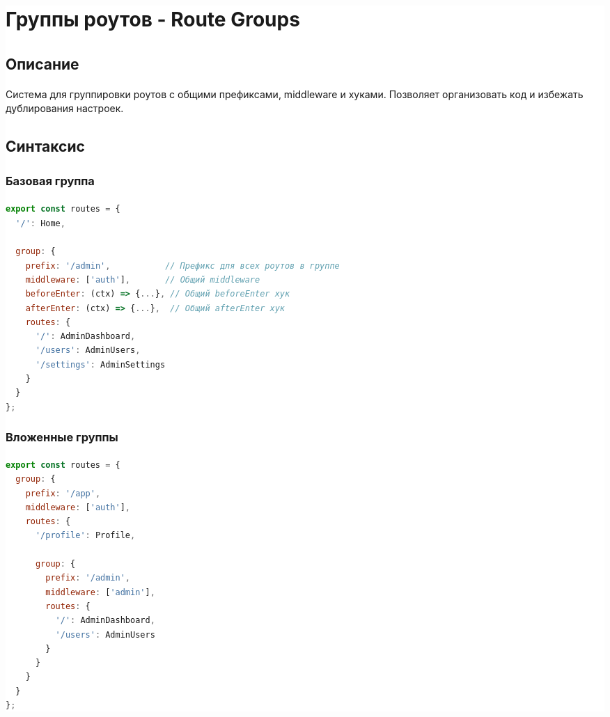 # Группы роутов - Route Groups

## Описание

Система для группировки роутов с общими префиксами, middleware и хуками. Позволяет организовать код и избежать дублирования настроек.

## Синтаксис

### Базовая группа

```javascript
export const routes = {
  '/': Home,

  group: {
    prefix: '/admin',           // Префикс для всех роутов в группе
    middleware: ['auth'],       // Общий middleware
    beforeEnter: (ctx) => {...}, // Общий beforeEnter хук
    afterEnter: (ctx) => {...},  // Общий afterEnter хук
    routes: {
      '/': AdminDashboard,
      '/users': AdminUsers,
      '/settings': AdminSettings
    }
  }
};
```

### Вложенные группы

```javascript
export const routes = {
  group: {
    prefix: '/app',
    middleware: ['auth'],
    routes: {
      '/profile': Profile,

      group: {
        prefix: '/admin',
        middleware: ['admin'],
        routes: {
          '/': AdminDashboard,
          '/users': AdminUsers
        }
      }
    }
  }
};
```
